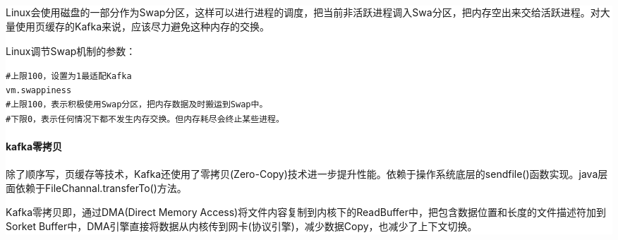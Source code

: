 Linux会使用磁盘的一部分作为Swap分区，这样可以进行进程的调度，把当前非活跃进程调入Swa分区，把内存空出来交给活跃进程。对大量使用页缓存的Kafka来说，应该尽力避免这种内存的交换。

Linux调节Swap机制的参数：

```shell
#上限100，设置为1最适配Kafka
vm.swappiness
#上限100，表示积极使用Swap分区，把内存数据及时搬运到Swap中。
#下限0，表示任何情况下都不发生内存交换。但内存耗尽会终止某些进程。
```



#### kafka零拷贝

除了顺序写，页缓存等技术，Kafka还使用了零拷贝(Zero-Copy)技术进一步提升性能。依赖于操作系统底层的sendfile()函数实现。java层面依赖于FileChannal.transferTo()方法。

Kafka零拷贝即，通过DMA(Direct Memory Access)将文件内容复制到内核下的ReadBuffer中，把包含数据位置和长度的文件描述符加到Sorket Buffer中，DMA引擎直接将数据从内核传到网卡(协议引擎)，减少数据Copy，也减少了上下文切换。

